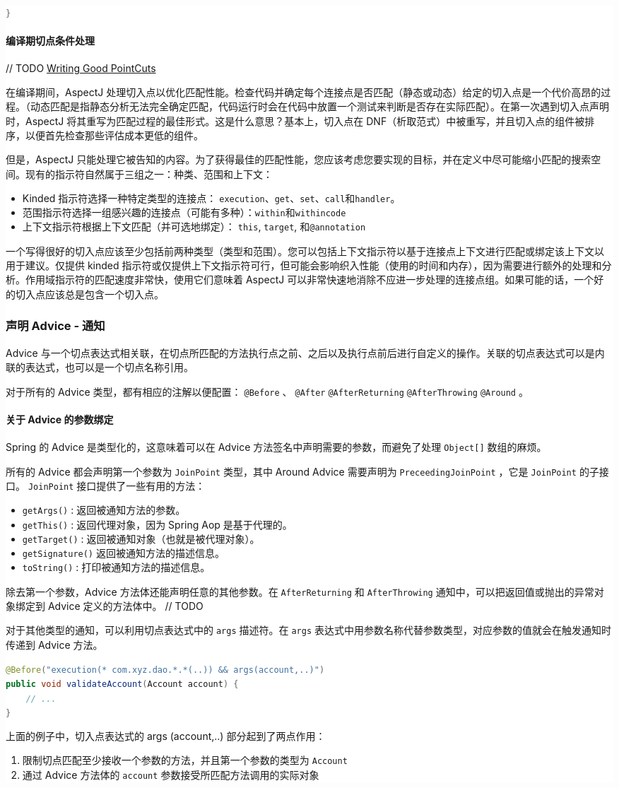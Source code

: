 ```java
}
```

#### 编译期切点条件处理

// TODO [Writing Good PointCuts](https://docs.spring.io/spring-framework/docs/current/reference/html/core.html#writing-good-pointcuts)

在编译期间，AspectJ 处理切入点以优化匹配性能。检查代码并确定每个连接点是否匹配（静态或动态）给定的切入点是一个代价高昂的过程。（动态匹配是指静态分析无法完全确定匹配，代码运行时会在代码中放置一个测试来判断是否存在实际匹配）。在第一次遇到切入点声明时，AspectJ 将其重写为匹配过程的最佳形式。这是什么意思？基本上，切入点在 DNF（析取范式）中被重写，并且切入点的组件被排序，以便首先检查那些评估成本更低的组件。

但是，AspectJ 只能处理它被告知的内容。为了获得最佳的匹配性能，您应该考虑您要实现的目标，并在定义中尽可能缩小匹配的搜索空间。现有的指示符自然属于三组之一：种类、范围和上下文：

-   Kinded 指示符选择一种特定类型的连接点： `execution`、`get`、`set`、`call`和`handler`。
-   范围指示符选择一组感兴趣的连接点（可能有多种）：`within`和`withincode`
-   上下文指示符根据上下文匹配（并可选地绑定）： `this`, `target`, 和`@annotation`

一个写得很好的切入点应该至少包括前两种类型（类型和范围）。您可以包括上下文指示符以基于连接点上下文进行匹配或绑定该上下文以用于建议。仅提供 kinded 指示符或仅提供上下文指示符可行，但可能会影响织入性能（使用的时间和内存），因为需要进行额外的处理和分析。作用域指示符的匹配速度非常快，使用它们意味着 AspectJ 可以非常快速地消除不应进一步处理的连接点组。如果可能的话，一个好的切入点应该总是包含一个切入点。


### 声明 Advice - 通知
Advice 与一个切点表达式相关联，在切点所匹配的方法执行点之前、之后以及执行点前后进行自定义的操作。关联的切点表达式可以是内联的表达式，也可以是一个切点名称引用。

对于所有的 Advice 类型，都有相应的注解以便配置： `@Before` 、 `@After` `@AfterReturning` `@AfterThrowing` `@Around` 。

#### 关于 Advice 的参数绑定

Spring 的 Advice 是类型化的，这意味着可以在 Advice 方法签名中声明需要的参数，而避免了处理 `Object[]` 数组的麻烦。

所有的 Advice 都会声明第一个参数为 `JoinPoint` 类型，其中 Around Advice 需要声明为 `PreceedingJoinPoint` ，它是 `JoinPoint` 的子接口。 `JoinPoint` 接口提供了一些有用的方法：

-   `getArgs()` : 返回被通知方法的参数。
-   `getThis()` : 返回代理对象，因为 Spring Aop 是基于代理的。
-   `getTarget()` : 返回被通知对象（也就是被代理对象）。
-   `getSignature()` 返回被通知方法的描述信息。
-   `toString()` : 打印被通知方法的描述信息。

除去第一个参数，Advice 方法体还能声明任意的其他参数。在 `AfterReturning` 和 `AfterThrowing` 通知中，可以把返回值或抛出的异常对象绑定到 Advice 定义的方法体中。
// TODO

对于其他类型的通知，可以利用切点表达式中的 `args` 描述符。在 `args` 表达式中用参数名称代替参数类型，对应参数的值就会在触发通知时传递到 Advice 方法。
```java
@Before("execution(* com.xyz.dao.*.*(..)) && args(account,..)")
public void validateAccount(Account account) {
    // ...
}
```

上面的例子中，切入点表达式的 args (account,..) 部分起到了两点作用：
1. 限制切点匹配至少接收一个参数的方法，并且第一个参数的类型为 `Account`
2. 通过 Advice 方法体的 `account` 参数接受所匹配方法调用的实际对象
